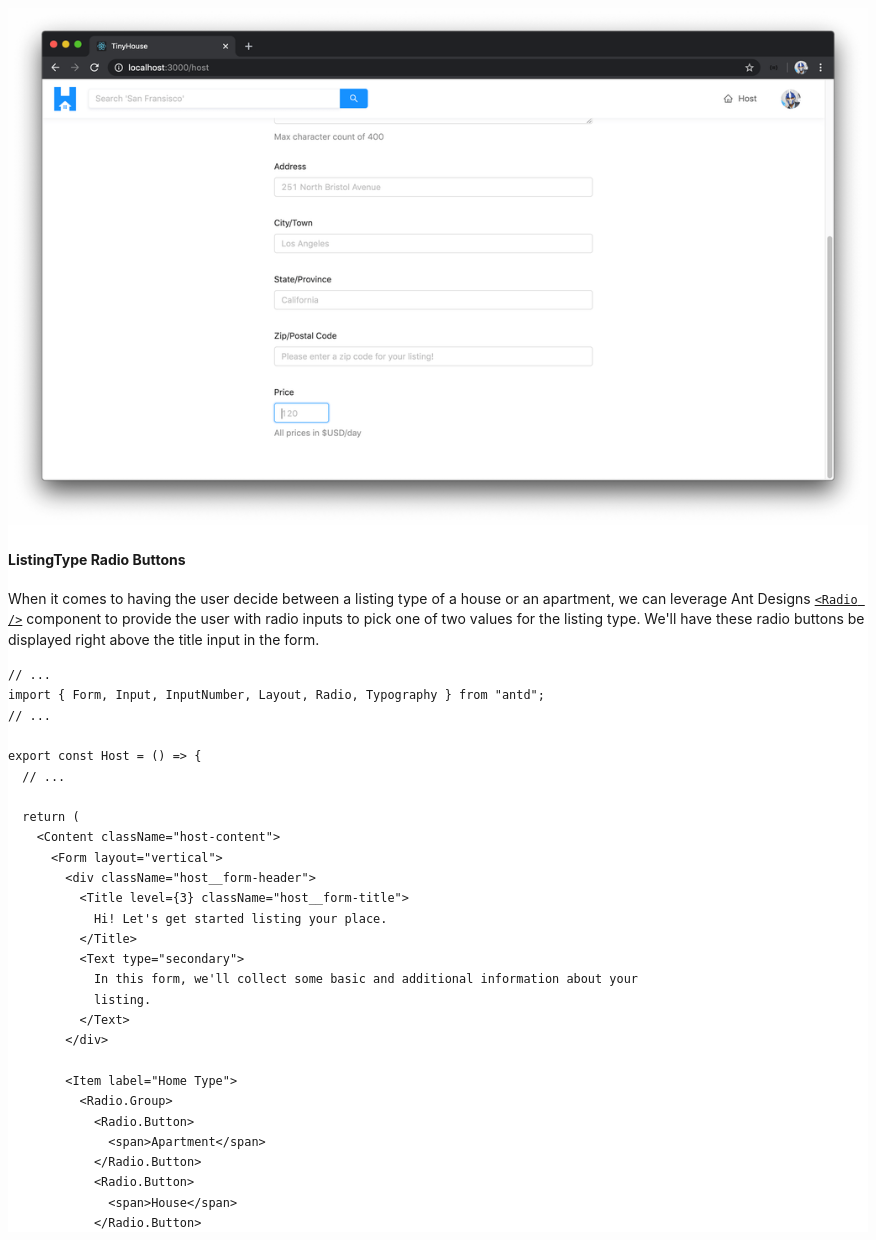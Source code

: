 ![](public/assets/price.png)

#### ListingType Radio Buttons

When it comes to having the user decide between a listing type of a house or an apartment, we can leverage Ant Designs [`<Radio />`](https://ant.design/components/radio/) component to provide the user with radio inputs to pick one of two values for the listing type. We'll have these radio buttons be displayed right above the title input in the form.

```tsx
// ...
import { Form, Input, InputNumber, Layout, Radio, Typography } from "antd";
// ...

export const Host = () => {
  // ...

  return (
    <Content className="host-content">
      <Form layout="vertical">
        <div className="host__form-header">
          <Title level={3} className="host__form-title">
            Hi! Let's get started listing your place.
          </Title>
          <Text type="secondary">
            In this form, we'll collect some basic and additional information about your
            listing.
          </Text>
        </div>

        <Item label="Home Type">
          <Radio.Group>
            <Radio.Button>
              <span>Apartment</span>
            </Radio.Button>
            <Radio.Button>
              <span>House</span>
            </Radio.Button>
```